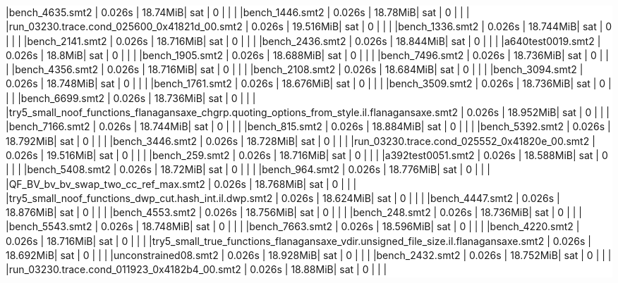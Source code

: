 |bench_4635.smt2                                              |    0.026s | 18.74MiB| sat | 0 |  |  |
|bench_1446.smt2                                              |    0.026s | 18.78MiB| sat | 0 |  |  |
|run_03230.trace.cond_025600_0x41821d_00.smt2                 |    0.026s | 19.516MiB| sat | 0 |  |  |
|bench_1336.smt2                                              |    0.026s | 18.744MiB| sat | 0 |  |  |
|bench_2141.smt2                                              |    0.026s | 18.716MiB| sat | 0 |  |  |
|bench_2436.smt2                                              |    0.026s | 18.844MiB| sat | 0 |  |  |
|a640test0019.smt2                                            |    0.026s | 18.8MiB| sat | 0 |  |  |
|bench_1905.smt2                                              |    0.026s | 18.688MiB| sat | 0 |  |  |
|bench_7496.smt2                                              |    0.026s | 18.736MiB| sat | 0 |  |  |
|bench_4356.smt2                                              |    0.026s | 18.716MiB| sat | 0 |  |  |
|bench_2108.smt2                                              |    0.026s | 18.684MiB| sat | 0 |  |  |
|bench_3094.smt2                                              |    0.026s | 18.748MiB| sat | 0 |  |  |
|bench_1761.smt2                                              |    0.026s | 18.676MiB| sat | 0 |  |  |
|bench_3509.smt2                                              |    0.026s | 18.736MiB| sat | 0 |  |  |
|bench_6699.smt2                                              |    0.026s | 18.736MiB| sat | 0 |  |  |
|try5_small_noof_functions_flanagansaxe_chgrp.quoting_options_from_style.il.flanagansaxe.smt2 |    0.026s | 18.952MiB| sat | 0 |  |  |
|bench_7166.smt2                                              |    0.026s | 18.744MiB| sat | 0 |  |  |
|bench_815.smt2                                               |    0.026s | 18.884MiB| sat | 0 |  |  |
|bench_5392.smt2                                              |    0.026s | 18.792MiB| sat | 0 |  |  |
|bench_3446.smt2                                              |    0.026s | 18.728MiB| sat | 0 |  |  |
|run_03230.trace.cond_025552_0x41820e_00.smt2                 |    0.026s | 19.516MiB| sat | 0 |  |  |
|bench_259.smt2                                               |    0.026s | 18.716MiB| sat | 0 |  |  |
|a392test0051.smt2                                            |    0.026s | 18.588MiB| sat | 0 |  |  |
|bench_5408.smt2                                              |    0.026s | 18.72MiB| sat | 0 |  |  |
|bench_964.smt2                                               |    0.026s | 18.776MiB| sat | 0 |  |  |
|QF_BV_bv_bv_swap_two_cc_ref_max.smt2                         |    0.026s | 18.768MiB| sat | 0 |  |  |
|try5_small_noof_functions_dwp_cut.hash_int.il.dwp.smt2       |    0.026s | 18.624MiB| sat | 0 |  |  |
|bench_4447.smt2                                              |    0.026s | 18.876MiB| sat | 0 |  |  |
|bench_4553.smt2                                              |    0.026s | 18.756MiB| sat | 0 |  |  |
|bench_248.smt2                                               |    0.026s | 18.736MiB| sat | 0 |  |  |
|bench_5543.smt2                                              |    0.026s | 18.748MiB| sat | 0 |  |  |
|bench_7663.smt2                                              |    0.026s | 18.596MiB| sat | 0 |  |  |
|bench_4220.smt2                                              |    0.026s | 18.716MiB| sat | 0 |  |  |
|try5_small_true_functions_flanagansaxe_vdir.unsigned_file_size.il.flanagansaxe.smt2 |    0.026s | 18.692MiB| sat | 0 |  |  |
|unconstrained08.smt2                                         |    0.026s | 18.928MiB| sat | 0 |  |  |
|bench_2432.smt2                                              |    0.026s | 18.752MiB| sat | 0 |  |  |
|run_03230.trace.cond_011923_0x4182b4_00.smt2                 |    0.026s | 18.88MiB| sat | 0 |  |  |